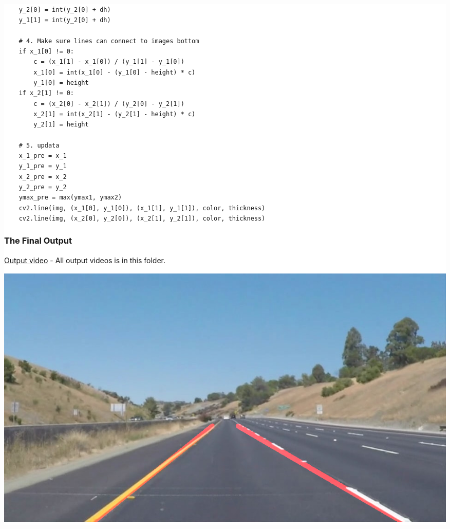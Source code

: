 ```
    y_2[0] = int(y_2[0] + dh)
    y_1[1] = int(y_2[0] + dh)
        
    # 4. Make sure lines can connect to images bottom
    if x_1[0] != 0:
        c = (x_1[1] - x_1[0]) / (y_1[1] - y_1[0])
        x_1[0] = int(x_1[0] - (y_1[0] - height) * c)
        y_1[0] = height
    if x_2[1] != 0:
        c = (x_2[0] - x_2[1]) / (y_2[0] - y_2[1])
        x_2[1] = int(x_2[1] - (y_2[1] - height) * c)
        y_2[1] = height
        
    # 5. updata
    x_1_pre = x_1
    y_1_pre = y_1
    x_2_pre = x_2
    y_2_pre = y_2
    ymax_pre = max(ymax1, ymax2)
    cv2.line(img, (x_1[0], y_1[0]), (x_1[1], y_1[1]), color, thickness)
    cv2.line(img, (x_2[0], y_2[0]), (x_2[1], y_2[1]), color, thickness)
```

### The Final Output
[Output video] - All output videos is in this folder. 

<p align="center">
    <img src="./test_image_out/image_out.png" alt="Final output">
</p>


[Output video]: https://github.com/KUASWoodyLIN/Udacity-self-driving-car-challenge-1/tree/master/test_videos_output